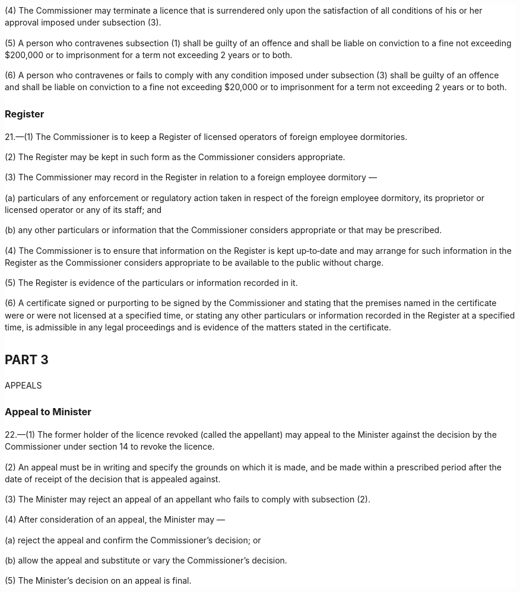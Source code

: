 (4) The Commissioner may terminate a licence that is surrendered only upon the satisfaction of all conditions of his or her approval imposed under subsection (3).

(5) A person who contravenes subsection (1) shall be guilty of an offence and shall be liable on conviction to a fine not exceeding $200,000 or to imprisonment for a term not exceeding 2 years or to both.

(6) A person who contravenes or fails to comply with any condition imposed under subsection (3) shall be guilty of an offence and shall be liable on conviction to a fine not exceeding $20,000 or to imprisonment for a term not exceeding 2 years or to both.

### Register

21\.—(1) The Commissioner is to keep a Register of licensed operators of foreign employee dormitories.

(2) The Register may be kept in such form as the Commissioner considers appropriate.

(3) The Commissioner may record in the Register in relation to a foreign employee dormitory —

(a) particulars of any enforcement or regulatory action taken in respect of the foreign employee dormitory, its proprietor or licensed operator or any of its staff; and

(b) any other particulars or information that the Commissioner considers appropriate or that may be prescribed.

(4) The Commissioner is to ensure that information on the Register is kept up‑to‑date and may arrange for such information in the Register as the Commissioner considers appropriate to be available to the public without charge.

(5) The Register is evidence of the particulars or information recorded in it.

(6) A certificate signed or purporting to be signed by the Commissioner and stating that the premises named in the certificate were or were not licensed at a specified time, or stating any other particulars or information recorded in the Register at a specified time, is admissible in any legal proceedings and is evidence of the matters stated in the certificate.

## PART 3

APPEALS

### Appeal to Minister

22\.—(1) The former holder of the licence revoked (called the appellant) may appeal to the Minister against the decision by the Commissioner under section 14 to revoke the licence.

(2) An appeal must be in writing and specify the grounds on which it is made, and be made within a prescribed period after the date of receipt of the decision that is appealed against.

(3) The Minister may reject an appeal of an appellant who fails to comply with subsection (2).

(4) After consideration of an appeal, the Minister may —

(a) reject the appeal and confirm the Commissioner’s decision; or

(b) allow the appeal and substitute or vary the Commissioner’s decision.

(5) The Minister’s decision on an appeal is final.
